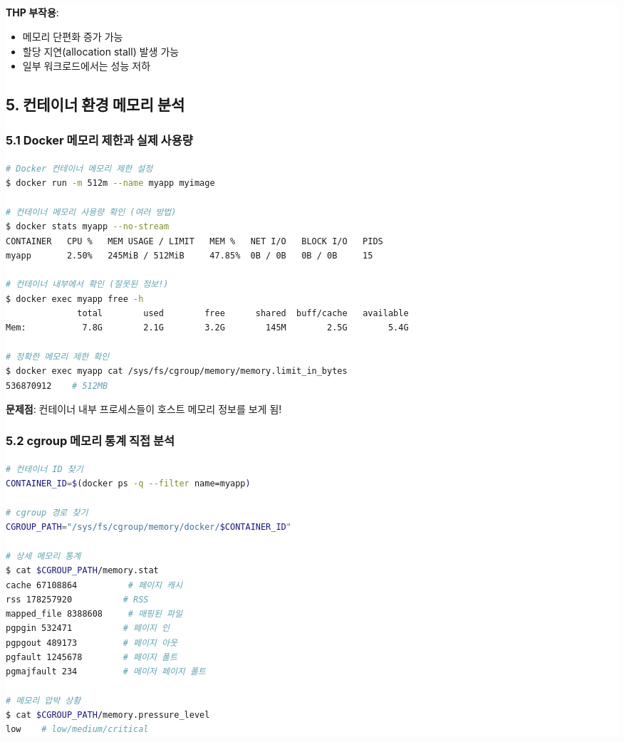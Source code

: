 **THP 부작용**:

- 메모리 단편화 증가 가능
- 할당 지연(allocation stall) 발생 가능
- 일부 워크로드에서는 성능 저하

## 5. 컨테이너 환경 메모리 분석

### 5.1 Docker 메모리 제한과 실제 사용량

```bash
# Docker 컨테이너 메모리 제한 설정
$ docker run -m 512m --name myapp myimage

# 컨테이너 메모리 사용량 확인 (여러 방법)
$ docker stats myapp --no-stream
CONTAINER   CPU %   MEM USAGE / LIMIT   MEM %   NET I/O   BLOCK I/O   PIDS
myapp       2.50%   245MiB / 512MiB     47.85%  0B / 0B   0B / 0B     15

# 컨테이너 내부에서 확인 (잘못된 정보!)
$ docker exec myapp free -h
              total        used        free      shared  buff/cache   available
Mem:           7.8G        2.1G        3.2G        145M        2.5G        5.4G

# 정확한 메모리 제한 확인
$ docker exec myapp cat /sys/fs/cgroup/memory/memory.limit_in_bytes
536870912    # 512MB
```

**문제점**: 컨테이너 내부 프로세스들이 호스트 메모리 정보를 보게 됨!

### 5.2 cgroup 메모리 통계 직접 분석

```bash
# 컨테이너 ID 찾기
CONTAINER_ID=$(docker ps -q --filter name=myapp)

# cgroup 경로 찾기
CGROUP_PATH="/sys/fs/cgroup/memory/docker/$CONTAINER_ID"

# 상세 메모리 통계
$ cat $CGROUP_PATH/memory.stat
cache 67108864          # 페이지 캐시
rss 178257920          # RSS
mapped_file 8388608     # 매핑된 파일
pgpgin 532471          # 페이지 인
pgpgout 489173         # 페이지 아웃
pgfault 1245678        # 페이지 폴트
pgmajfault 234         # 메이저 페이지 폴트

# 메모리 압박 상황
$ cat $CGROUP_PATH/memory.pressure_level
low    # low/medium/critical
```
